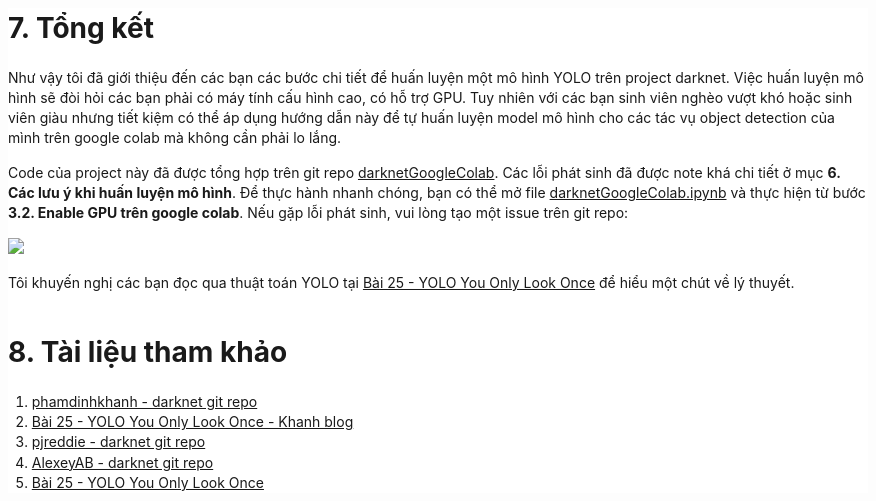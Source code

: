 # 7. Tổng kết

Như vậy tôi đã giới thiệu đến các bạn các bước chi tiết để huấn luyện một mô hình YOLO trên project darknet. Việc huấn luyện mô hình sẽ đòi hỏi các bạn phải có máy tính cấu hình cao, có hỗ trợ GPU. Tuy nhiên với các bạn sinh viên nghèo vượt khó hoặc sinh viên giàu nhưng tiết kiệm có thể áp dụng hướng dẫn này để tự huấn luyện model mô hình cho các tác vụ object detection của mình trên google colab mà không cần phải lo lắng.

Code của project này đã được tổng hợp trên git repo [darknetGoogleColab](https://github.com/phamdinhkhanh/darknetGoogleColab). Các lỗi phát sinh đã được note khá chi tiết ở mục **6. Các lưu ý khi huấn luyện mô hình**. Để thực hành nhanh chóng, bạn có thể mở file [darknetGoogleColab.ipynb](https://colab.research.google.com/drive/1G3AM3CHsMb0iwuBDR-j5rimr_WX2KHc2) và thực hiện từ bước **3.2. Enable GPU trên google colab**. Nếu gặp lỗi phát sinh, vui lòng tạo một issue trên git repo:

<img src="https://imgur.com/GDEBobU.png" class="largepic"/>

Tôi khuyến nghị các bạn đọc qua thuật toán YOLO tại [Bài 25 - YOLO You Only Look Once](https://phamdinhkhanh.github.io/2020/03/09/DarknetAlgorithm.html) để hiểu một chút về lý thuyết.


# 8. Tài liệu tham khảo

1. [phamdinhkhanh - darknet git repo](https://github.com/phamdinhkhanh/darknetGoogleColab)
2. [Bài 25 - YOLO You Only Look Once - Khanh blog](https://phamdinhkhanh.github.io/2020/03/09/DarknetAlgorithm.html)
3. [pjreddie - darknet git repo](https://github.com/pjreddie/darknet)
4. [AlexeyAB - darknet git repo](https://github.com/AlexeyAB/darknet)
5. [Bài 25 - YOLO You Only Look Once](https://phamdinhkhanh.github.io/2020/03/09/DarknetAlgorithm.html)
